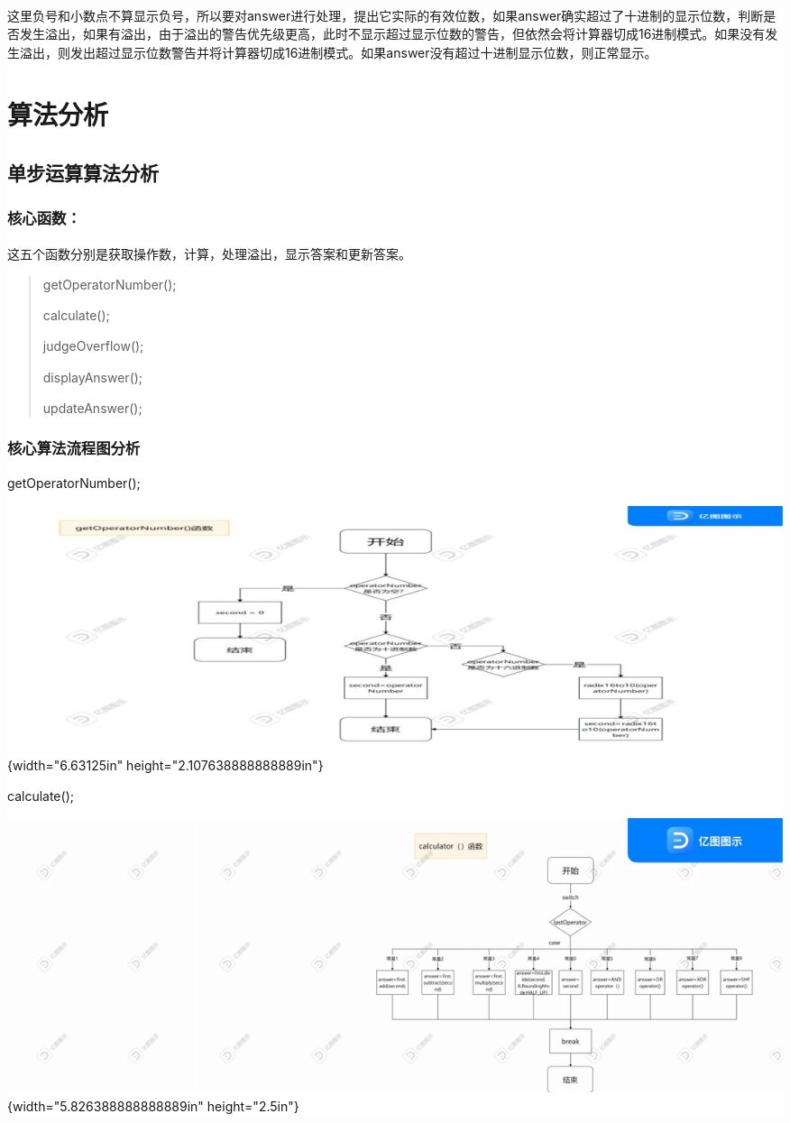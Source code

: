 这里负号和小数点不算显示负号，所以要对answer进行处理，提出它实际的有效位数，如果answer确实超过了十进制的显示位数，判断是否发生溢出，如果有溢出，由于溢出的警告优先级更高，此时不显示超过显示位数的警告，但依然会将计算器切成16进制模式。如果没有发生溢出，则发出超过显示位数警告并将计算器切成16进制模式。如果answer没有超过十进制显示位数，则正常显示。

# 算法分析

## 单步运算算法分析

### 核心函数：

这五个函数分别是获取操作数，计算，处理溢出，显示答案和更新答案。

> getOperatorNumber();
>
> calculate();
>
> judgeOverflow();
>
> displayAnswer();
>
> updateAnswer();

### 核心算法流程图分析

getOperatorNumber();

![](./images/media/image24.jpeg){width="6.63125in"
height="2.107638888888889in"}

calculate();

![](./images/media/image25.jpeg){width="5.826388888888889in"
height="2.5in"}
